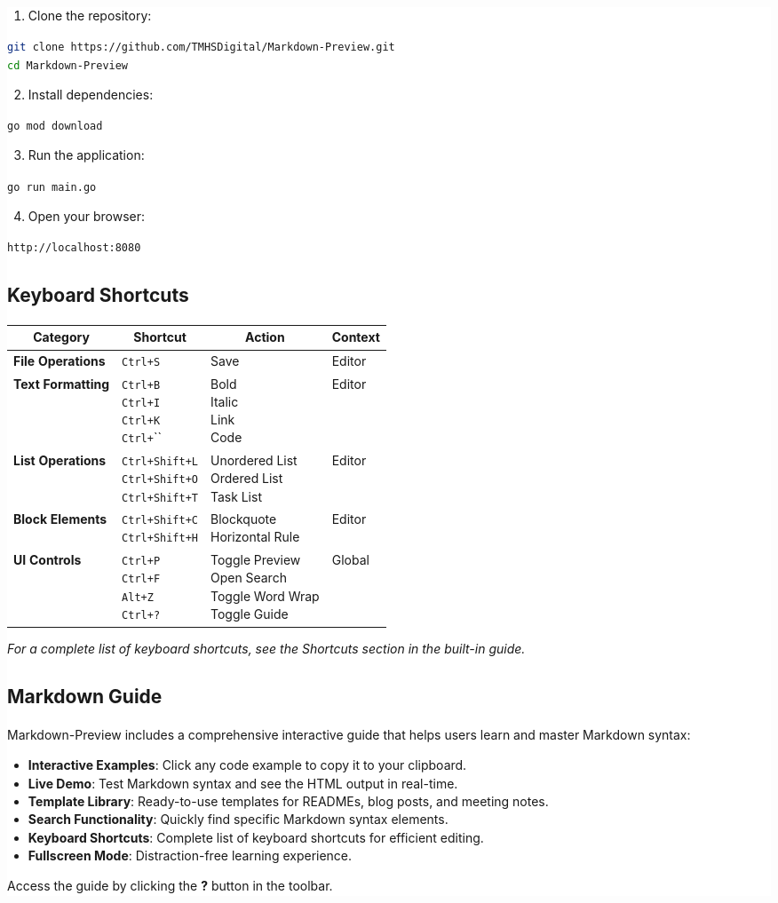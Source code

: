1. Clone the repository:
```bash
git clone https://github.com/TMHSDigital/Markdown-Preview.git
cd Markdown-Preview
```

2. Install dependencies:
```bash
go mod download
```

3. Run the application:
```bash
go run main.go
```

4. Open your browser:
```bash
http://localhost:8080
```

## Keyboard Shortcuts

| Category | Shortcut | Action | Context |
|----------|----------|--------|---------|
| **File Operations** | `Ctrl+S` | Save | Editor |
| **Text Formatting** | `Ctrl+B`<br>`Ctrl+I`<br>`Ctrl+K`<br>`Ctrl+`\`` | Bold<br>Italic<br>Link<br>Code | Editor |
| **List Operations** | `Ctrl+Shift+L`<br>`Ctrl+Shift+O`<br>`Ctrl+Shift+T` | Unordered List<br>Ordered List<br>Task List | Editor |
| **Block Elements** | `Ctrl+Shift+C`<br>`Ctrl+Shift+H` | Blockquote<br>Horizontal Rule | Editor |
| **UI Controls** | `Ctrl+P`<br>`Ctrl+F`<br>`Alt+Z`<br>`Ctrl+?` | Toggle Preview<br>Open Search<br>Toggle Word Wrap<br>Toggle Guide | Global |

*For a complete list of keyboard shortcuts, see the Shortcuts section in the built-in guide.*

## Markdown Guide

Markdown-Preview includes a comprehensive interactive guide that helps users learn and master Markdown syntax:

- **Interactive Examples**: Click any code example to copy it to your clipboard.
- **Live Demo**: Test Markdown syntax and see the HTML output in real-time.
- **Template Library**: Ready-to-use templates for READMEs, blog posts, and meeting notes.
- **Search Functionality**: Quickly find specific Markdown syntax elements.
- **Keyboard Shortcuts**: Complete list of keyboard shortcuts for efficient editing.
- **Fullscreen Mode**: Distraction-free learning experience.

Access the guide by clicking the **?** button in the toolbar.

<div align="center">